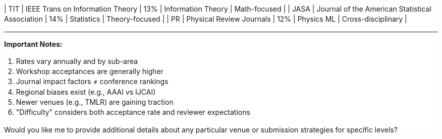 | TIT | IEEE Trans on Information Theory | 13% | Information Theory | Math-focused |
| JASA | Journal of the American Statistical Association | 14% | Statistics | Theory-focused |
| PR | Physical Review Journals | 12% | Physics ML | Cross-disciplinary |

---

**Important Notes:**
1. Rates vary annually and by sub-area
2. Workshop acceptances are generally higher
3. Journal impact factors ≠ conference rankings
4. Regional biases exist (e.g., AAAI vs IJCAI)
5. Newer venues (e.g., TMLR) are gaining traction
6. "Difficulty" considers both acceptance rate and reviewer expectations

Would you like me to provide additional details about any particular venue or submission strategies for specific levels?
